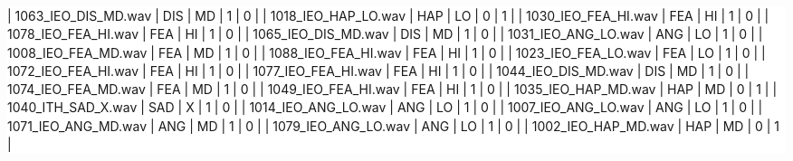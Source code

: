 | 1063_IEO_DIS_MD.wav | DIS | MD | 1 | 0 |
| 1018_IEO_HAP_LO.wav | HAP | LO | 0 | 1 |
| 1030_IEO_FEA_HI.wav | FEA | HI | 1 | 0 |
| 1078_IEO_FEA_HI.wav | FEA | HI | 1 | 0 |
| 1065_IEO_DIS_MD.wav | DIS | MD | 1 | 0 |
| 1031_IEO_ANG_LO.wav | ANG | LO | 1 | 0 |
| 1008_IEO_FEA_MD.wav | FEA | MD | 1 | 0 |
| 1088_IEO_FEA_HI.wav | FEA | HI | 1 | 0 |
| 1023_IEO_FEA_LO.wav | FEA | LO | 1 | 0 |
| 1072_IEO_FEA_HI.wav | FEA | HI | 1 | 0 |
| 1077_IEO_FEA_HI.wav | FEA | HI | 1 | 0 |
| 1044_IEO_DIS_MD.wav | DIS | MD | 1 | 0 |
| 1074_IEO_FEA_MD.wav | FEA | MD | 1 | 0 |
| 1049_IEO_FEA_HI.wav | FEA | HI | 1 | 0 |
| 1035_IEO_HAP_MD.wav | HAP | MD | 0 | 1 |
| 1040_ITH_SAD_X.wav | SAD | X | 1 | 0 |
| 1014_IEO_ANG_LO.wav | ANG | LO | 1 | 0 |
| 1007_IEO_ANG_LO.wav | ANG | LO | 1 | 0 |
| 1071_IEO_ANG_MD.wav | ANG | MD | 1 | 0 |
| 1079_IEO_ANG_LO.wav | ANG | LO | 1 | 0 |
| 1002_IEO_HAP_MD.wav | HAP | MD | 0 | 1 |
